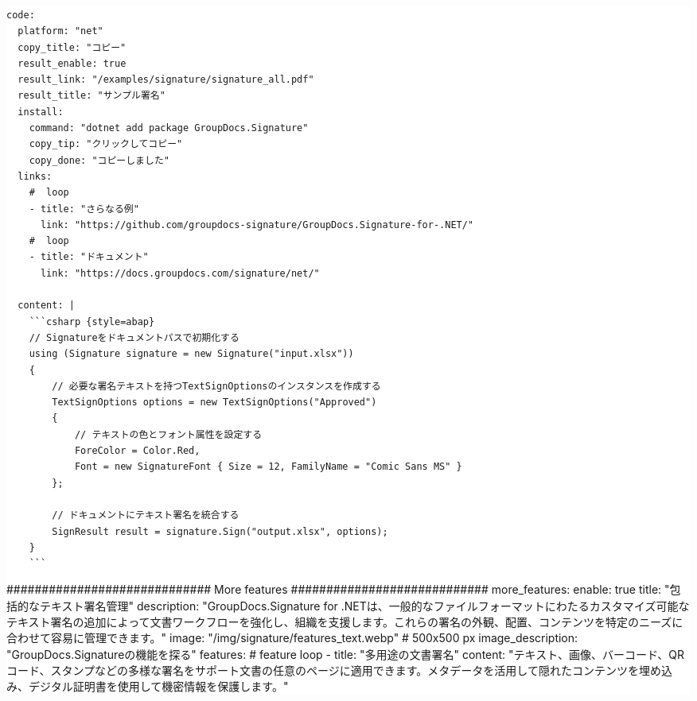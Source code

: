     code:
      platform: "net"
      copy_title: "コピー"
      result_enable: true
      result_link: "/examples/signature/signature_all.pdf"
      result_title: "サンプル署名"
      install:
        command: "dotnet add package GroupDocs.Signature"
        copy_tip: "クリックしてコピー"
        copy_done: "コピーしました"
      links:
        #  loop
        - title: "さらなる例"
          link: "https://github.com/groupdocs-signature/GroupDocs.Signature-for-.NET/"
        #  loop
        - title: "ドキュメント"
          link: "https://docs.groupdocs.com/signature/net/"
          
      content: |
        ```csharp {style=abap}
        // Signatureをドキュメントパスで初期化する
        using (Signature signature = new Signature("input.xlsx"))
        {
            // 必要な署名テキストを持つTextSignOptionsのインスタンスを作成する
            TextSignOptions options = new TextSignOptions("Approved")
            {
                // テキストの色とフォント属性を設定する
                ForeColor = Color.Red,
                Font = new SignatureFont { Size = 12, FamilyName = "Comic Sans MS" }
            };

            // ドキュメントにテキスト署名を統合する
            SignResult result = signature.Sign("output.xlsx", options);
        }
        ```            

############################# More features ############################
more_features:
  enable: true
  title: "包括的なテキスト署名管理"
  description: "GroupDocs.Signature for .NETは、一般的なファイルフォーマットにわたるカスタマイズ可能なテキスト署名の追加によって文書ワークフローを強化し、組織を支援します。これらの署名の外観、配置、コンテンツを特定のニーズに合わせて容易に管理できます。"
  image: "/img/signature/features_text.webp" # 500x500 px
  image_description: "GroupDocs.Signatureの機能を探る"
  features:
    # feature loop
    - title: "多用途の文書署名"
      content: "テキスト、画像、バーコード、QRコード、スタンプなどの多様な署名をサポート文書の任意のページに適用できます。メタデータを活用して隠れたコンテンツを埋め込み、デジタル証明書を使用して機密情報を保護します。"
